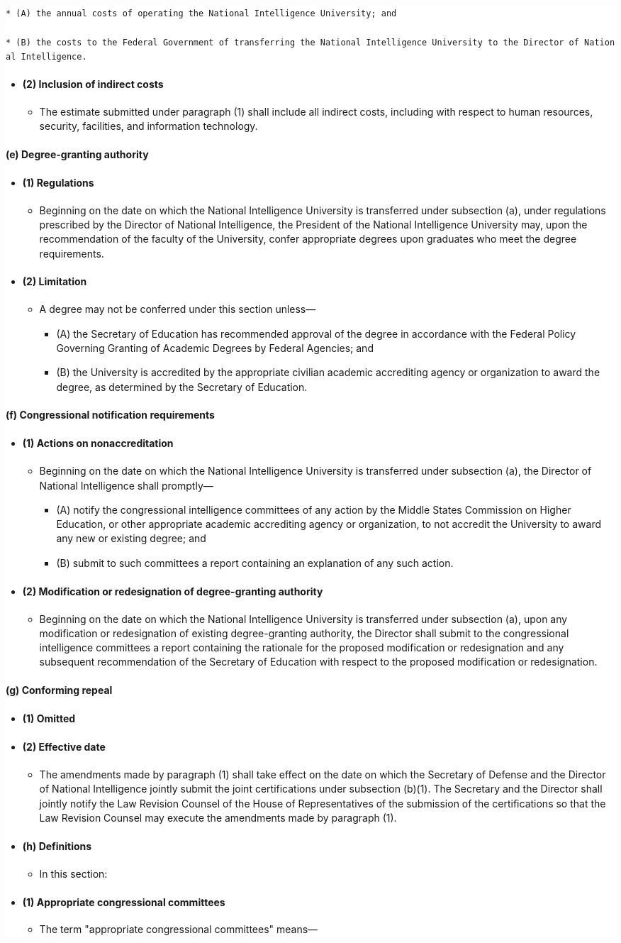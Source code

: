    * (A) the annual costs of operating the National Intelligence University; and

    * (B) the costs to the Federal Government of transferring the National Intelligence University to the Director of National Intelligence.

* #### (2) Inclusion of indirect costs
  * The estimate submitted under paragraph (1) shall include all indirect costs, including with respect to human resources, security, facilities, and information technology.

#### (e) Degree-granting authority
* #### (1) Regulations
  * Beginning on the date on which the National Intelligence University is transferred under subsection (a), under regulations prescribed by the Director of National Intelligence, the President of the National Intelligence University may, upon the recommendation of the faculty of the University, confer appropriate degrees upon graduates who meet the degree requirements.

* #### (2) Limitation
  * A degree may not be conferred under this section unless—

    * (A) the Secretary of Education has recommended approval of the degree in accordance with the Federal Policy Governing Granting of Academic Degrees by Federal Agencies; and

    * (B) the University is accredited by the appropriate civilian academic accrediting agency or organization to award the degree, as determined by the Secretary of Education.

#### (f) Congressional notification requirements
* #### (1) Actions on nonaccreditation
  * Beginning on the date on which the National Intelligence University is transferred under subsection (a), the Director of National Intelligence shall promptly—

    * (A) notify the congressional intelligence committees of any action by the Middle States Commission on Higher Education, or other appropriate academic accrediting agency or organization, to not accredit the University to award any new or existing degree; and

    * (B) submit to such committees a report containing an explanation of any such action.

* #### (2) Modification or redesignation of degree-granting authority
  * Beginning on the date on which the National Intelligence University is transferred under subsection (a), upon any modification or redesignation of existing degree-granting authority, the Director shall submit to the congressional intelligence committees a report containing the rationale for the proposed modification or redesignation and any subsequent recommendation of the Secretary of Education with respect to the proposed modification or redesignation.

#### (g) Conforming repeal
* #### (1) Omitted
* #### (2) Effective date
  * The amendments made by paragraph (1) shall take effect on the date on which the Secretary of Defense and the Director of National Intelligence jointly submit the joint certifications under subsection (b)(1). The Secretary and the Director shall jointly notify the Law Revision Counsel of the House of Representatives of the submission of the certifications so that the Law Revision Counsel may execute the amendments made by paragraph (1).

* #### (h) Definitions
  * In this section:

* #### (1) Appropriate congressional committees
  * The term "appropriate congressional committees" means—

